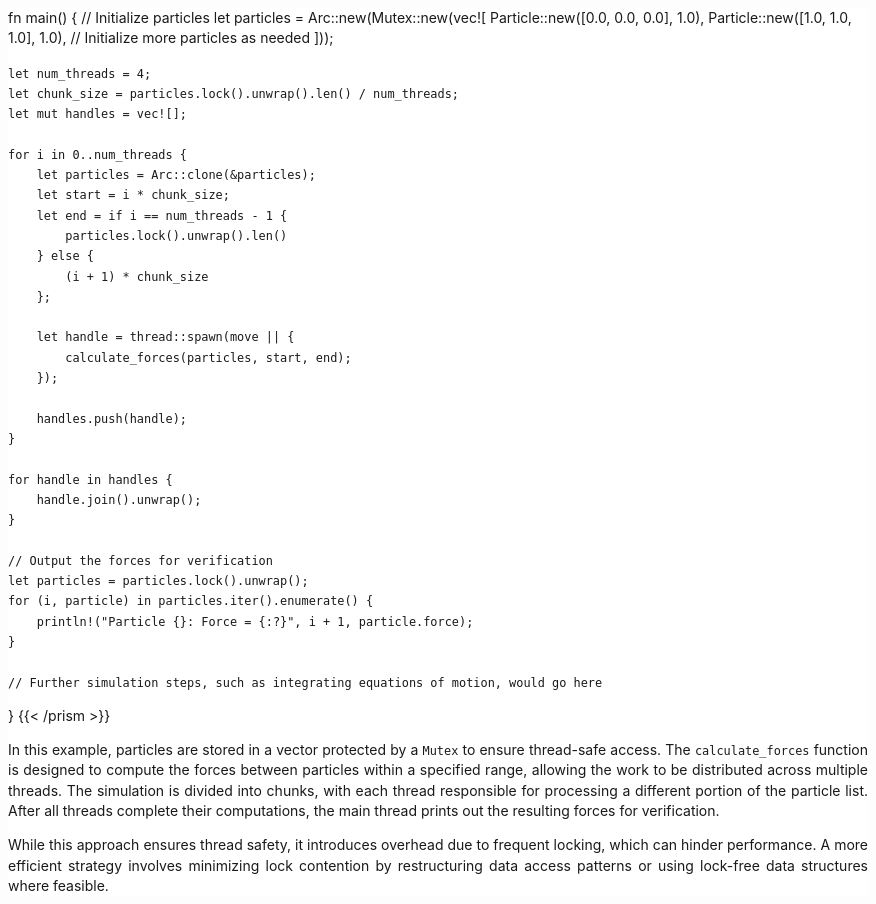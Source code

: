 fn main() {
    // Initialize particles
    let particles = Arc::new(Mutex::new(vec![
        Particle::new([0.0, 0.0, 0.0], 1.0),
        Particle::new([1.0, 1.0, 1.0], 1.0),
        // Initialize more particles as needed
    ]));

    let num_threads = 4;
    let chunk_size = particles.lock().unwrap().len() / num_threads;
    let mut handles = vec![];

    for i in 0..num_threads {
        let particles = Arc::clone(&particles);
        let start = i * chunk_size;
        let end = if i == num_threads - 1 {
            particles.lock().unwrap().len()
        } else {
            (i + 1) * chunk_size
        };

        let handle = thread::spawn(move || {
            calculate_forces(particles, start, end);
        });

        handles.push(handle);
    }

    for handle in handles {
        handle.join().unwrap();
    }

    // Output the forces for verification
    let particles = particles.lock().unwrap();
    for (i, particle) in particles.iter().enumerate() {
        println!("Particle {}: Force = {:?}", i + 1, particle.force);
    }

    // Further simulation steps, such as integrating equations of motion, would go here
}
{{< /prism >}}
<p style="text-align: justify;">
In this example, particles are stored in a vector protected by a <code>Mutex</code> to ensure thread-safe access. The <code>calculate_forces</code> function is designed to compute the forces between particles within a specified range, allowing the work to be distributed across multiple threads. The simulation is divided into chunks, with each thread responsible for processing a different portion of the particle list. After all threads complete their computations, the main thread prints out the resulting forces for verification.
</p>

<p style="text-align: justify;">
While this approach ensures thread safety, it introduces overhead due to frequent locking, which can hinder performance. A more efficient strategy involves minimizing lock contention by restructuring data access patterns or using lock-free data structures where feasible.
</p>
